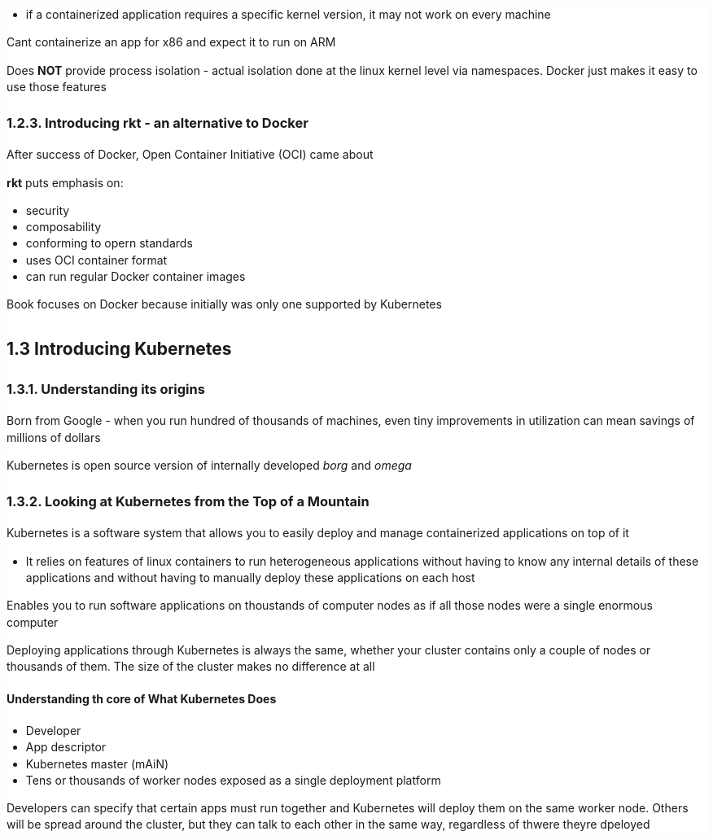 - if a containerized application requires a specific kernel version, it may not work on every machine

Cant containerize an app for x86 and expect it to run on ARM

Does **NOT** provide process isolation - actual isolation done at the linux kernel level via namespaces. Docker just makes it easy to use those features

### 1.2.3. Introducing rkt - an alternative to Docker

After success of Docker, Open Container Initiative (OCI) came about

**rkt** puts emphasis on:

- security
- composability
- conforming to opern standards
- uses OCI container format
- can run regular Docker container images

Book focuses on Docker because initially was only one supported by Kubernetes

## 1.3 Introducing Kubernetes

### 1.3.1. Understanding its origins

Born from Google - when you run hundred of thousands of machines, even tiny improvements in utilization can mean savings of millions of dollars

Kubernetes is open source version of internally developed *borg* and *omega*

### 1.3.2. Looking at Kubernetes from the Top of a Mountain

Kubernetes is a software system that allows you to easily deploy and manage containerized applications on top of it

- It relies on features of linux containers to run heterogeneous applications without having to know any internal details of these applications and without having to manually deploy these applications on each host

Enables you to run software applications on thoustands of computer nodes as if all those nodes were a single enormous computer

Deploying applications through Kubernetes is always the same, whether your cluster contains only a couple of nodes or thousands of them. The size of the cluster makes no difference at all

#### Understanding th core of What Kubernetes Does

- Developer
- App descriptor
- Kubernetes master (mAiN)
- Tens or thousands of worker nodes exposed as a single deployment platform

Developers can specify that certain apps must run together and Kubernetes will deploy them on the same worker node. Others will be spread around the cluster, but they can talk to each other in the same way, regardless of thwere theyre dpeloyed
